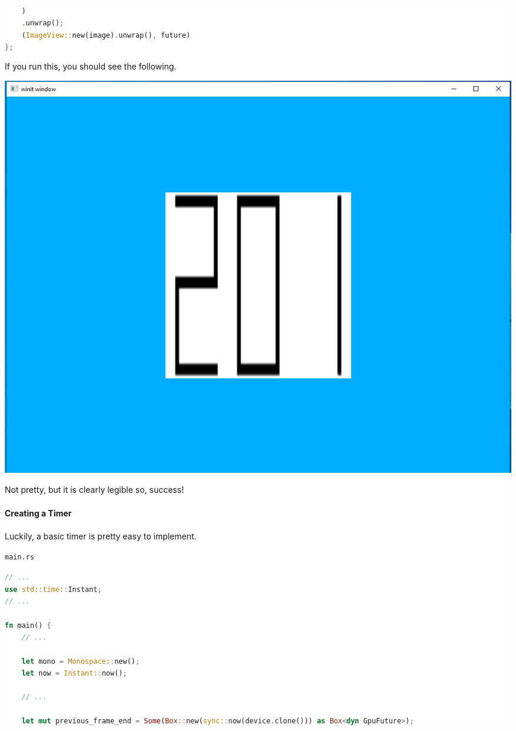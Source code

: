 ```rust
    )
    .unwrap();
    (ImageView::new(image).unwrap(), future)
};
```

If you run this, you should see the following.

![a picture showing the number 201 displayed on screen](./imgs/14/201.png)

Not pretty, but it is clearly legible so, success!

#### Creating a Timer

Luckily, a basic timer is pretty easy to implement.

`main.rs`
```rust
// ...
use std::time::Instant;
// ...

fn main() {
    // ...

    let mono = Monospace::new();
    let now = Instant::now();
    
    // ...

    let mut previous_frame_end = Some(Box::new(sync::now(device.clone())) as Box<dyn GpuFuture>);

```